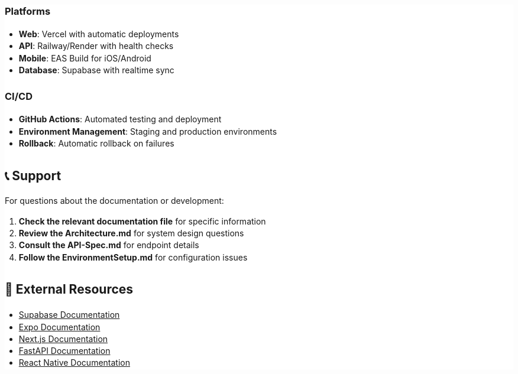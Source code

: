 ### Platforms

- **Web**: Vercel with automatic deployments
- **API**: Railway/Render with health checks
- **Mobile**: EAS Build for iOS/Android
- **Database**: Supabase with realtime sync

### CI/CD

- **GitHub Actions**: Automated testing and deployment
- **Environment Management**: Staging and production environments
- **Rollback**: Automatic rollback on failures

## 📞 Support

For questions about the documentation or development:

1. **Check the relevant documentation file** for specific information
2. **Review the Architecture.md** for system design questions
3. **Consult the API-Spec.md** for endpoint details
4. **Follow the EnvironmentSetup.md** for configuration issues

## 🔗 External Resources

- [Supabase Documentation](https://supabase.com/docs)
- [Expo Documentation](https://docs.expo.dev/)
- [Next.js Documentation](https://nextjs.org/docs)
- [FastAPI Documentation](https://fastapi.tiangolo.com/)
- [React Native Documentation](https://reactnative.dev/docs/getting-started)
